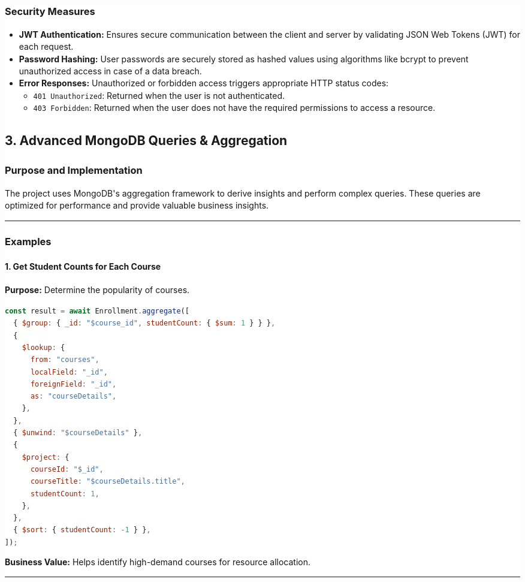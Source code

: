 ### **Security Measures**

- **JWT Authentication:** Ensures secure communication between the client and server by validating JSON Web Tokens (JWT) for each request.
- **Password Hashing:** User passwords are securely stored as hashed values using algorithms like bcrypt to prevent unauthorized access in case of a data breach.
- **Error Responses:** Unauthorized or forbidden access triggers appropriate HTTP status codes:
  - `401 Unauthorized`: Returned when the user is not authenticated.
  - `403 Forbidden`: Returned when the user does not have the required permissions to access a resource.

## 3. **Advanced MongoDB Queries & Aggregation**

### **Purpose and Implementation**

The project uses MongoDB's aggregation framework to derive insights and perform complex queries. These queries are optimized for performance and provide valuable business insights.

---

### **Examples**

#### 1. **Get Student Counts for Each Course**

**Purpose:** Determine the popularity of courses.

```javascript
const result = await Enrollment.aggregate([
  { $group: { _id: "$course_id", studentCount: { $sum: 1 } } },
  {
    $lookup: {
      from: "courses",
      localField: "_id",
      foreignField: "_id",
      as: "courseDetails",
    },
  },
  { $unwind: "$courseDetails" },
  {
    $project: {
      courseId: "$_id",
      courseTitle: "$courseDetails.title",
      studentCount: 1,
    },
  },
  { $sort: { studentCount: -1 } },
]);
```

**Business Value:** Helps identify high-demand courses for resource allocation.

---
